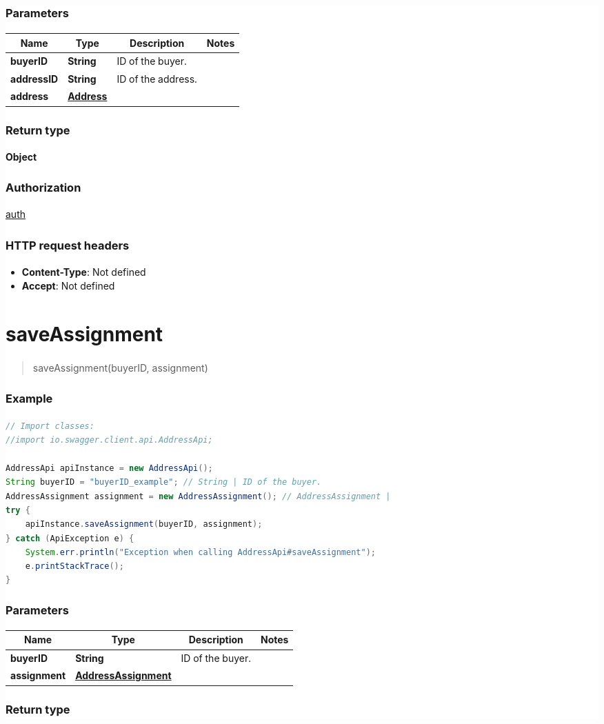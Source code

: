 ### Parameters

Name | Type | Description  | Notes
------------- | ------------- | ------------- | -------------
 **buyerID** | **String**| ID of the buyer. |
 **addressID** | **String**| ID of the address. |
 **address** | [**Address**](Address.md)|  |

### Return type

**Object**

### Authorization

[auth](../README.md#auth)

### HTTP request headers

 - **Content-Type**: Not defined
 - **Accept**: Not defined

<a name="saveAssignment"></a>
# **saveAssignment**
> saveAssignment(buyerID, assignment)



### Example
```java
// Import classes:
//import io.swagger.client.api.AddressApi;

AddressApi apiInstance = new AddressApi();
String buyerID = "buyerID_example"; // String | ID of the buyer.
AddressAssignment assignment = new AddressAssignment(); // AddressAssignment | 
try {
    apiInstance.saveAssignment(buyerID, assignment);
} catch (ApiException e) {
    System.err.println("Exception when calling AddressApi#saveAssignment");
    e.printStackTrace();
}
```

### Parameters

Name | Type | Description  | Notes
------------- | ------------- | ------------- | -------------
 **buyerID** | **String**| ID of the buyer. |
 **assignment** | [**AddressAssignment**](AddressAssignment.md)|  |

### Return type
